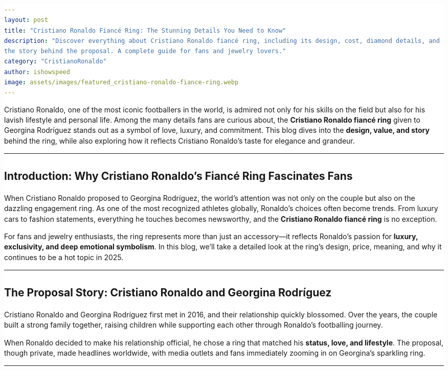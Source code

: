 ```yaml
---
layout: post
title: "Cristiano Ronaldo Fiancé Ring: The Stunning Details You Need to Know"
description: "Discover everything about Cristiano Ronaldo fiancé ring, including its design, cost, diamond details, and the story behind the proposal. A complete guide for fans and jewelry lovers."
category: "CristianoRonaldo"
author: ishowspeed
image: assets/images/featured_cristiano-ronaldo-fiance-ring.webp
---
```


Cristiano Ronaldo, one of the most iconic footballers in the world, is admired not only for his skills on the field but also for his lavish lifestyle and personal life. Among the many details fans are curious about, the **Cristiano Ronaldo fiancé ring** given to Georgina Rodríguez stands out as a symbol of love, luxury, and commitment. This blog dives into the **design, value, and story** behind the ring, while also exploring how it reflects Cristiano Ronaldo’s taste for elegance and grandeur.  

---

## Introduction: Why Cristiano Ronaldo’s Fiancé Ring Fascinates Fans  

When Cristiano Ronaldo proposed to Georgina Rodríguez, the world’s attention was not only on the couple but also on the dazzling engagement ring. As one of the most recognized athletes globally, Ronaldo’s choices often become trends. From luxury cars to fashion statements, everything he touches becomes newsworthy, and the **Cristiano Ronaldo fiancé ring** is no exception.  

For fans and jewelry enthusiasts, the ring represents more than just an accessory—it reflects Ronaldo’s passion for **luxury, exclusivity, and deep emotional symbolism**. In this blog, we’ll take a detailed look at the ring’s design, price, meaning, and why it continues to be a hot topic in 2025.  

<ins class="adsbygoogle"
     style="display:block"
     data-ad-client="ca-pub-2784742237479601"
     data-ad-slot="3760872290"
     data-ad-format="auto"
     data-full-width-responsive="true"></ins>
<script>
     (adsbygoogle = window.adsbygoogle || []).push({});
</script>


---

## The Proposal Story: Cristiano Ronaldo and Georgina Rodríguez  

Cristiano Ronaldo and Georgina Rodríguez first met in 2016, and their relationship quickly blossomed. Over the years, the couple built a strong family together, raising children while supporting each other through Ronaldo’s footballing journey.  

When Ronaldo decided to make his relationship official, he chose a ring that matched his **status, love, and lifestyle**. The proposal, though private, made headlines worldwide, with media outlets and fans immediately zooming in on Georgina’s sparkling ring.  

---